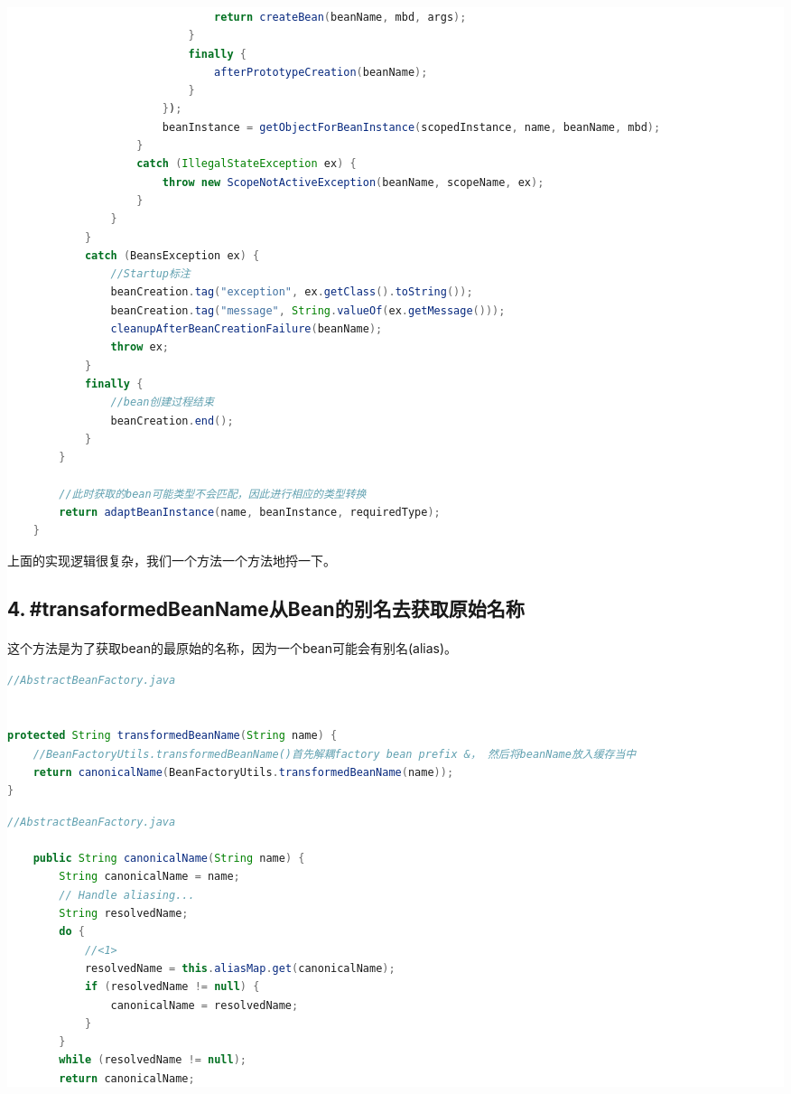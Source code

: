 ```java
								return createBean(beanName, mbd, args);
							}
							finally {
								afterPrototypeCreation(beanName);
							}
						});
						beanInstance = getObjectForBeanInstance(scopedInstance, name, beanName, mbd);
					}
					catch (IllegalStateException ex) {
						throw new ScopeNotActiveException(beanName, scopeName, ex);
					}
				}
			}
			catch (BeansException ex) {
				//Startup标注
				beanCreation.tag("exception", ex.getClass().toString());
				beanCreation.tag("message", String.valueOf(ex.getMessage()));
				cleanupAfterBeanCreationFailure(beanName);
				throw ex;
			}
			finally {
				//bean创建过程结束
				beanCreation.end();
			}
		}

		//此时获取的bean可能类型不会匹配，因此进行相应的类型转换
		return adaptBeanInstance(name, beanInstance, requiredType);
	}
```

上面的实现逻辑很复杂，我们一个方法一个方法地捋一下。

##  4. <a name='transaformedBeanNameBean'></a>#transaformedBeanName从Bean的别名去获取原始名称

这个方法是为了获取bean的最原始的名称，因为一个bean可能会有别名(alias)。

```java
//AbstractBeanFactory.java	
	

protected String transformedBeanName(String name) {
    //BeanFactoryUtils.transformedBeanName()首先解耦factory bean prefix &， 然后将beanName放入缓存当中
	return canonicalName(BeanFactoryUtils.transformedBeanName(name));
}
```

```java
//AbstractBeanFactory.java

    public String canonicalName(String name) {
		String canonicalName = name;
		// Handle aliasing...
		String resolvedName;
		do {
         	//<1>
			resolvedName = this.aliasMap.get(canonicalName);
			if (resolvedName != null) {
				canonicalName = resolvedName;
			}
		}
		while (resolvedName != null);
		return canonicalName;
```